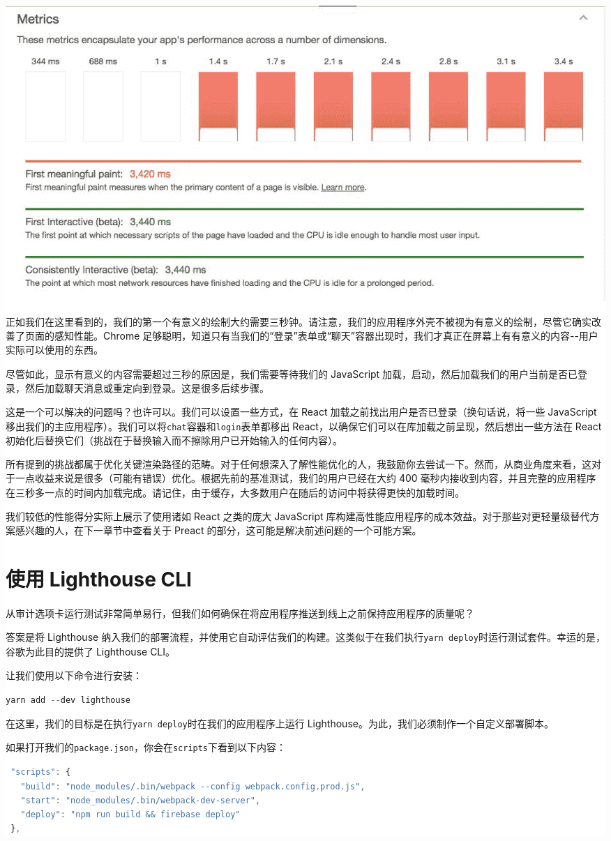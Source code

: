 ![](img/00092.jpeg)

正如我们在这里看到的，我们的第一个有意义的绘制大约需要三秒钟。请注意，我们的应用程序外壳不被视为有意义的绘制，尽管它确实改善了页面的感知性能。Chrome 足够聪明，知道只有当我们的“登录”表单或“聊天”容器出现时，我们才真正在屏幕上有有意义的内容--用户实际可以使用的东西。

尽管如此，显示有意义的内容需要超过三秒的原因是，我们需要等待我们的 JavaScript 加载，启动，然后加载我们的用户当前是否已登录，然后加载聊天消息或重定向到登录。这是很多后续步骤。

这是一个可以解决的问题吗？也许可以。我们可以设置一些方式，在 React 加载之前找出用户是否已登录（换句话说，将一些 JavaScript 移出我们的主应用程序）。我们可以将`chat`容器和`login`表单都移出 React，以确保它们可以在库加载之前呈现，然后想出一些方法在 React 初始化后替换它们（挑战在于替换输入而不擦除用户已开始输入的任何内容）。

所有提到的挑战都属于优化关键渲染路径的范畴。对于任何想深入了解性能优化的人，我鼓励你去尝试一下。然而，从商业角度来看，这对于一点收益来说是很多（可能有错误）优化。根据先前的基准测试，我们的用户已经在大约 400 毫秒内接收到内容，并且完整的应用程序在三秒多一点的时间内加载完成。请记住，由于缓存，大多数用户在随后的访问中将获得更快的加载时间。

我们较低的性能得分实际上展示了使用诸如 React 之类的庞大 JavaScript 库构建高性能应用程序的成本效益。对于那些对更轻量级替代方案感兴趣的人，在下一章节中查看关于 Preact 的部分，这可能是解决前述问题的一个可能方案。

# 使用 Lighthouse CLI

从审计选项卡运行测试非常简单易行，但我们如何确保在将应用程序推送到线上之前保持应用程序的质量呢？

答案是将 Lighthouse 纳入我们的部署流程，并使用它自动评估我们的构建。这类似于在我们执行`yarn deploy`时运行测试套件。幸运的是，谷歌为此目的提供了 Lighthouse CLI。

让我们使用以下命令进行安装：

```jsx
yarn add --dev lighthouse
```

在这里，我们的目标是在执行`yarn deploy`时在我们的应用程序上运行 Lighthouse。为此，我们必须制作一个自定义部署脚本。

如果打开我们的`package.json`，你会在`scripts`下看到以下内容：

```jsx
 "scripts": {
   "build": "node_modules/.bin/webpack --config webpack.config.prod.js",
   "start": "node_modules/.bin/webpack-dev-server",
   "deploy": "npm run build && firebase deploy"
 },
```
